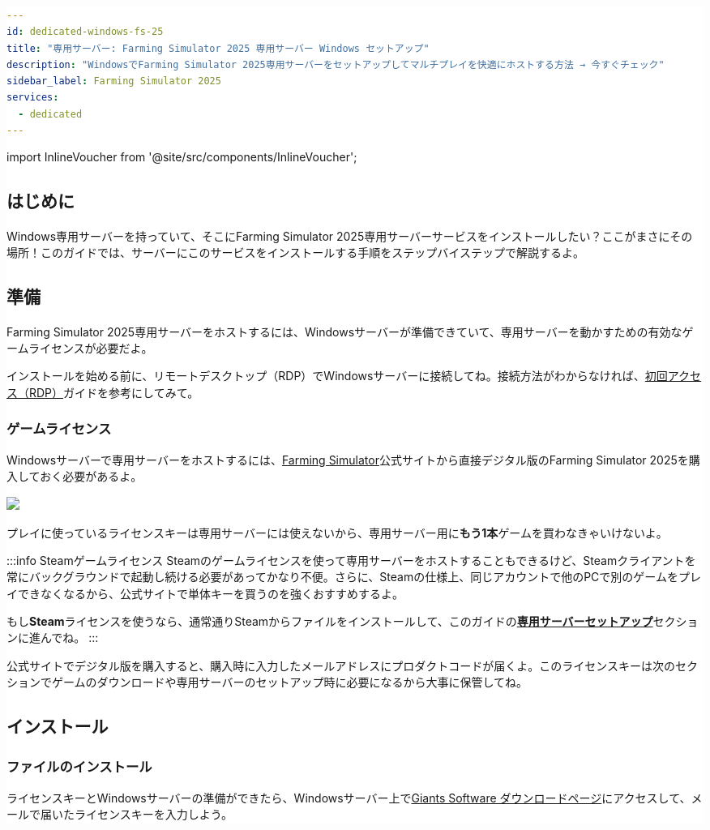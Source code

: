 ```yaml
---
id: dedicated-windows-fs-25
title: "専用サーバー: Farming Simulator 2025 専用サーバー Windows セットアップ"
description: "WindowsでFarming Simulator 2025専用サーバーをセットアップしてマルチプレイを快適にホストする方法 → 今すぐチェック"
sidebar_label: Farming Simulator 2025
services:
  - dedicated
---
```


import InlineVoucher from '@site/src/components/InlineVoucher';

## はじめに

Windows専用サーバーを持っていて、そこにFarming Simulator 2025専用サーバーサービスをインストールしたい？ここがまさにその場所！このガイドでは、サーバーにこのサービスをインストールする手順をステップバイステップで解説するよ。

<InlineVoucher />

## 準備

Farming Simulator 2025専用サーバーをホストするには、Windowsサーバーが準備できていて、専用サーバーを動かすための有効なゲームライセンスが必要だよ。

インストールを始める前に、リモートデスクトップ（RDP）でWindowsサーバーに接続してね。接続方法がわからなければ、[初回アクセス（RDP）](vserver-windows-userdp.md)ガイドを参考にしてみて。

### ゲームライセンス

Windowsサーバーで専用サーバーをホストするには、[Farming Simulator](https://www.farming-simulator.com/buy-now.php)公式サイトから直接デジタル版のFarming Simulator 2025を購入しておく必要があるよ。

![](https://screensaver01.zap-hosting.com/index.php/s/F7j4opS3tXZKSHs/preview)

プレイに使っているライセンスキーは専用サーバーには使えないから、専用サーバー用に**もう1本**ゲームを買わなきゃいけないよ。

:::info Steamゲームライセンス
Steamのゲームライセンスを使って専用サーバーをホストすることもできるけど、Steamクライアントを常にバックグラウンドで起動し続ける必要があってかなり不便。さらに、Steamの仕様上、同じアカウントで他のPCで別のゲームをプレイできなくなるから、公式サイトで単体キーを買うのを強くおすすめするよ。

もし**Steam**ライセンスを使うなら、通常通りSteamからファイルをインストールして、このガイドの[**専用サーバーセットアップ**](#dedicated-server-setup)セクションに進んでね。
:::

公式サイトでデジタル版を購入すると、購入時に入力したメールアドレスにプロダクトコードが届くよ。このライセンスキーは次のセクションでゲームのダウンロードや専用サーバーのセットアップ時に必要になるから大事に保管してね。

## インストール

### ファイルのインストール

ライセンスキーとWindowsサーバーの準備ができたら、Windowsサーバー上で[Giants Software ダウンロードページ](https://eshop.giants-software.com/downloads.php)にアクセスして、メールで届いたライセンスキーを入力しよう。
